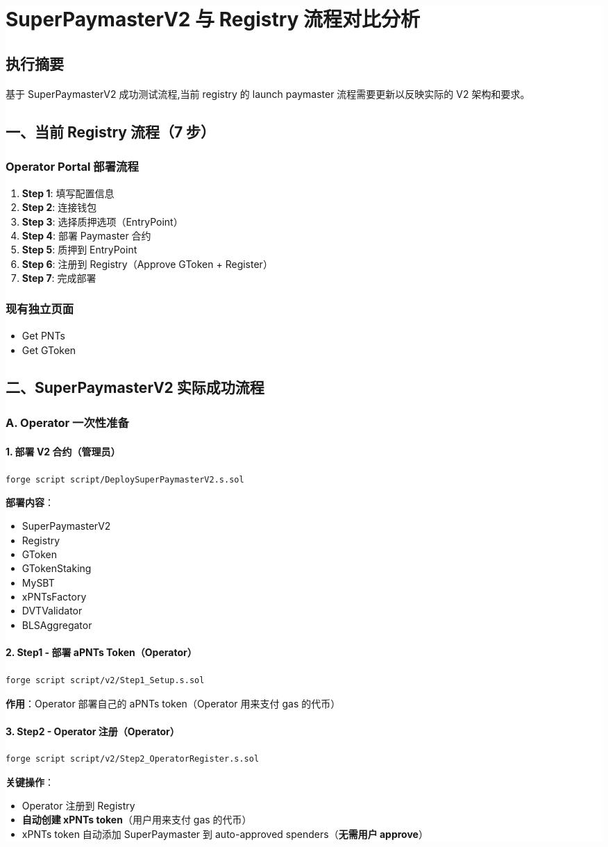 # SuperPaymasterV2 与 Registry 流程对比分析

## 执行摘要

基于 SuperPaymasterV2 成功测试流程,当前 registry 的 launch paymaster 流程需要更新以反映实际的 V2 架构和要求。

## 一、当前 Registry 流程（7 步）

### Operator Portal 部署流程
1. **Step 1**: 填写配置信息
2. **Step 2**: 连接钱包
3. **Step 3**: 选择质押选项（EntryPoint）
4. **Step 4**: 部署 Paymaster 合约
5. **Step 5**: 质押到 EntryPoint
6. **Step 6**: 注册到 Registry（Approve GToken + Register）
7. **Step 7**: 完成部署

### 现有独立页面
- Get PNTs
- Get GToken

## 二、SuperPaymasterV2 实际成功流程

### A. Operator 一次性准备

#### 1. 部署 V2 合约（管理员）
```bash
forge script script/DeploySuperPaymasterV2.s.sol
```
**部署内容**：
- SuperPaymasterV2
- Registry
- GToken
- GTokenStaking
- MySBT
- xPNTsFactory
- DVTValidator
- BLSAggregator

#### 2. Step1 - 部署 aPNTs Token（Operator）
```bash
forge script script/v2/Step1_Setup.s.sol
```
**作用**：Operator 部署自己的 aPNTs token（Operator 用来支付 gas 的代币）

#### 3. Step2 - Operator 注册（Operator）
```bash
forge script script/v2/Step2_OperatorRegister.s.sol
```
**关键操作**：
- Operator 注册到 Registry
- **自动创建 xPNTs token**（用户用来支付 gas 的代币）
- xPNTs token 自动添加 SuperPaymaster 到 auto-approved spenders（**无需用户 approve**）
